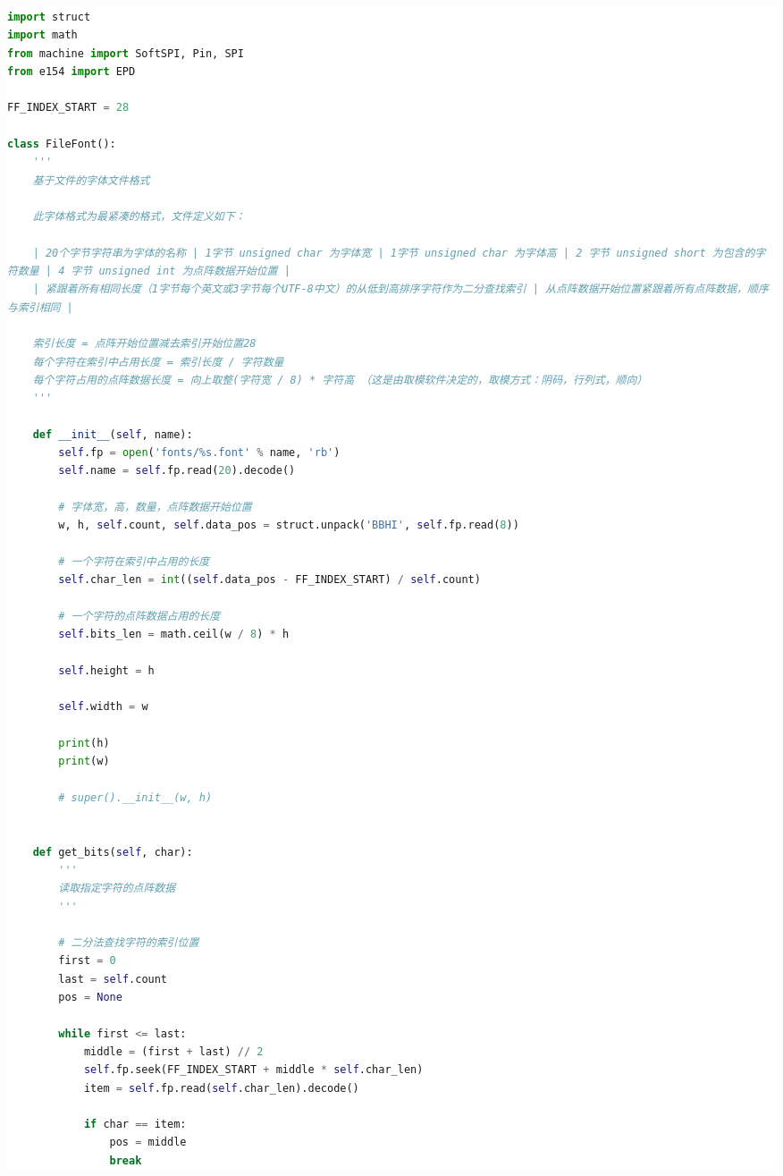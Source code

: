 ```python
import struct
import math
from machine import SoftSPI, Pin, SPI
from e154 import EPD

FF_INDEX_START = 28

class FileFont():
    '''
    基于文件的字体文件格式

    此字体格式为最紧凑的格式，文件定义如下：

    | 20个字节字符串为字体的名称 | 1字节 unsigned char 为字体宽 | 1字节 unsigned char 为字体高 | 2 字节 unsigned short 为包含的字符数量 | 4 字节 unsigned int 为点阵数据开始位置 |
    | 紧跟着所有相同长度（1字节每个英文或3字节每个UTF-8中文）的从低到高排序字符作为二分查找索引 | 从点阵数据开始位置紧跟着所有点阵数据，顺序与索引相同 |

    索引长度 = 点阵开始位置减去索引开始位置28
    每个字符在索引中占用长度 = 索引长度 / 字符数量
    每个字符占用的点阵数据长度 = 向上取整(字符宽 / 8) * 字符高 （这是由取模软件决定的，取模方式：阴码，行列式，顺向）
    '''

    def __init__(self, name):
        self.fp = open('fonts/%s.font' % name, 'rb')
        self.name = self.fp.read(20).decode()

        # 字体宽，高，数量，点阵数据开始位置
        w, h, self.count, self.data_pos = struct.unpack('BBHI', self.fp.read(8))

        # 一个字符在索引中占用的长度
        self.char_len = int((self.data_pos - FF_INDEX_START) / self.count)

        # 一个字符的点阵数据占用的长度
        self.bits_len = math.ceil(w / 8) * h

        self.height = h

        self.width = w

        print(h)
        print(w)

        # super().__init__(w, h)


    def get_bits(self, char):
        '''
        读取指定字符的点阵数据
        '''

        # 二分法查找字符的索引位置
        first = 0
        last = self.count
        pos = None

        while first <= last:
            middle = (first + last) // 2
            self.fp.seek(FF_INDEX_START + middle * self.char_len)
            item = self.fp.read(self.char_len).decode()

            if char == item:
                pos = middle
                break
```